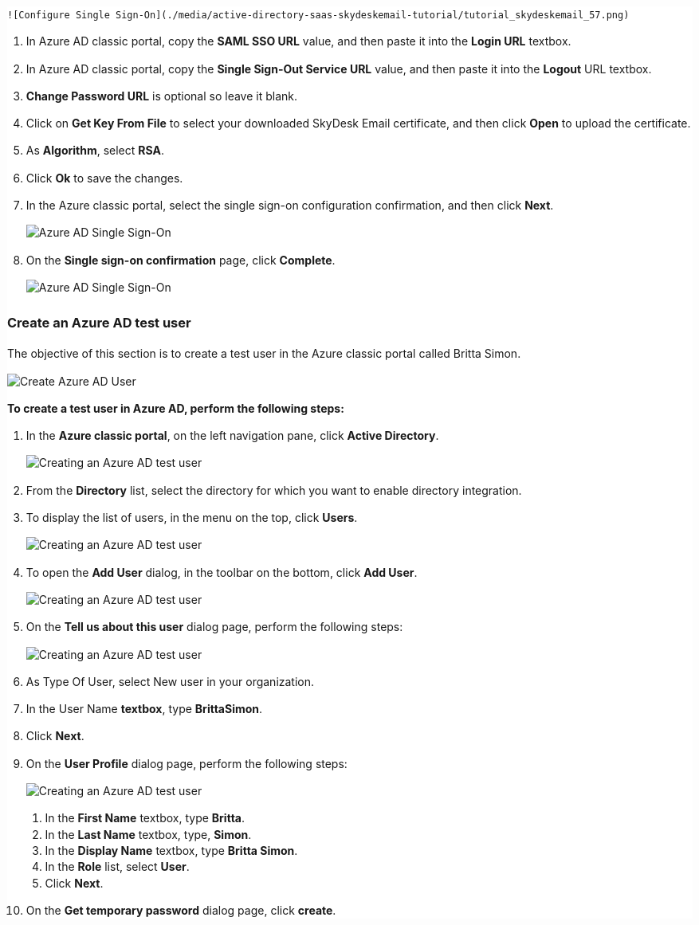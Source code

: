     ![Configure Single Sign-On](./media/active-directory-saas-skydeskemail-tutorial/tutorial_skydeskemail_57.png)

   1. In Azure AD classic portal, copy the **SAML SSO URL** value, and then paste it into the **Login URL** textbox.
   2. In Azure AD classic portal, copy the **Single Sign-Out Service URL** value, and then paste it into the **Logout** URL textbox.
   3. **Change Password URL** is optional so leave it blank.
   4. Click on **Get Key From File** to select your downloaded SkyDesk Email certificate, and then click **Open** to upload the certificate.
   5. As **Algorithm**, select **RSA**.
   6. Click **Ok** to save the changes.

7. In the Azure classic portal, select the single sign-on configuration confirmation, and then click **Next**.
   
    ![Azure AD Single Sign-On][10]
8. On the **Single sign-on confirmation** page, click **Complete**.  
   
    ![Azure AD Single Sign-On][11]

### Create an Azure AD test user
The objective of this section is to create a test user in the Azure classic portal called Britta Simon.

![Create Azure AD User][20]

**To create a test user in Azure AD, perform the following steps:**

1. In the **Azure classic portal**, on the left navigation pane, click **Active Directory**.
   
    ![Creating an Azure AD test user](./media/active-directory-saas-skydeskemail-tutorial/create_aaduser_09.png) 
2. From the **Directory** list, select the directory for which you want to enable directory integration.
3. To display the list of users, in the menu on the top, click **Users**.
   
    ![Creating an Azure AD test user](./media/active-directory-saas-skydeskemail-tutorial/create_aaduser_03.png) 
4. To open the **Add User** dialog, in the toolbar on the bottom, click **Add User**.
   
    ![Creating an Azure AD test user](./media/active-directory-saas-skydeskemail-tutorial/create_aaduser_04.png) 
5. On the **Tell us about this user** dialog page, perform the following steps:
   
    ![Creating an Azure AD test user](./media/active-directory-saas-skydeskemail-tutorial/create_aaduser_05.png) 
  1. As Type Of User, select New user in your organization.
  2. In the User Name **textbox**, type **BrittaSimon**.
  3. Click **Next**.
6. On the **User Profile** dialog page, perform the following steps:
   
   ![Creating an Azure AD test user](./media/active-directory-saas-skydeskemail-tutorial/create_aaduser_06.png) 
   
   1. In the **First Name** textbox, type **Britta**. 
   2. In the **Last Name** textbox, type, **Simon**.  
   3. In the **Display Name** textbox, type **Britta Simon**.
   4. In the **Role** list, select **User**.
   5. Click **Next**.
7. On the **Get temporary password** dialog page, click **create**.
   

[1]: ./media/active-directory-saas-skydeskemail-tutorial/tutorial_general_01.png
[2]: ./media/active-directory-saas-skydeskemail-tutorial/tutorial_general_02.png
[3]: ./media/active-directory-saas-skydeskemail-tutorial/tutorial_general_03.png
[4]: ./media/active-directory-saas-skydeskemail-tutorial/tutorial_general_04.png
[6]: ./media/active-directory-saas-skydeskemail-tutorial/tutorial_general_05.png
[10]: ./media/active-directory-saas-skydeskemail-tutorial/tutorial_general_06.png
[11]: ./media/active-directory-saas-skydeskemail-tutorial/tutorial_general_07.png
[20]: ./media/active-directory-saas-skydeskemail-tutorial/tutorial_general_100.png
[200]: ./media/active-directory-saas-skydeskemail-tutorial/tutorial_general_200.png
[201]: ./media/active-directory-saas-skydeskemail-tutorial/tutorial_general_201.png
[203]: ./media/active-directory-saas-skydeskemail-tutorial/tutorial_general_203.png
[204]: ./media/active-directory-saas-skydeskemail-tutorial/tutorial_general_204.png
[205]: ./media/active-directory-saas-skydeskemail-tutorial/tutorial_general_205.png